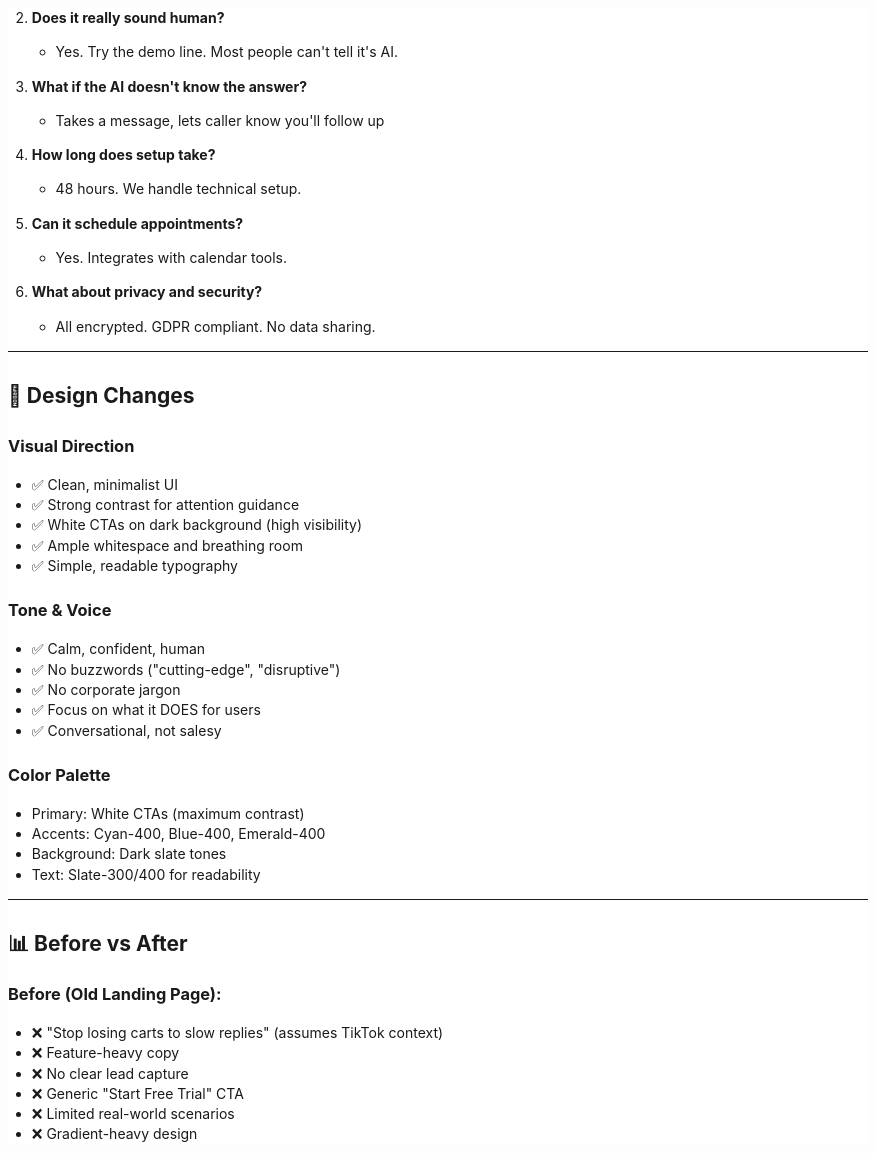 2. **Does it really sound human?**
   - Yes. Try the demo line. Most people can't tell it's AI.

3. **What if the AI doesn't know the answer?**
   - Takes a message, lets caller know you'll follow up

4. **How long does setup take?**
   - 48 hours. We handle technical setup.

5. **Can it schedule appointments?**
   - Yes. Integrates with calendar tools.

6. **What about privacy and security?**
   - All encrypted. GDPR compliant. No data sharing.

---

## 🎨 Design Changes

### Visual Direction
- ✅ Clean, minimalist UI
- ✅ Strong contrast for attention guidance
- ✅ White CTAs on dark background (high visibility)
- ✅ Ample whitespace and breathing room
- ✅ Simple, readable typography

### Tone & Voice
- ✅ Calm, confident, human
- ✅ No buzzwords ("cutting-edge", "disruptive")
- ✅ No corporate jargon
- ✅ Focus on what it DOES for users
- ✅ Conversational, not salesy

### Color Palette
- Primary: White CTAs (maximum contrast)
- Accents: Cyan-400, Blue-400, Emerald-400
- Background: Dark slate tones
- Text: Slate-300/400 for readability

---

## 📊 Before vs After

### Before (Old Landing Page):
- ❌ "Stop losing carts to slow replies" (assumes TikTok context)
- ❌ Feature-heavy copy
- ❌ No clear lead capture
- ❌ Generic "Start Free Trial" CTA
- ❌ Limited real-world scenarios
- ❌ Gradient-heavy design
